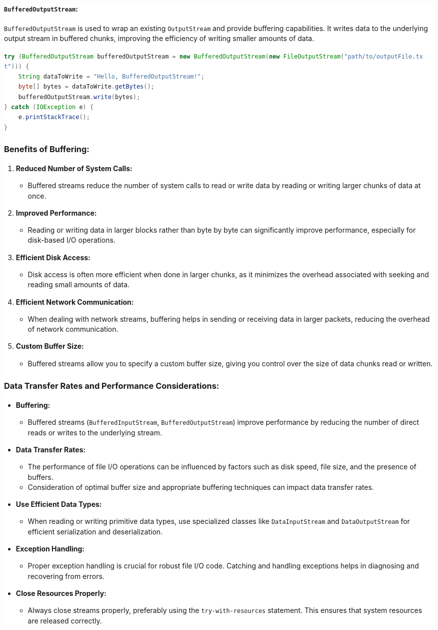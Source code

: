 #### `BufferedOutputStream`:
`BufferedOutputStream` is used to wrap an existing `OutputStream` and provide buffering capabilities. It writes data to the underlying output stream in buffered chunks, improving the efficiency of writing smaller amounts of data.

```java
try (BufferedOutputStream bufferedOutputStream = new BufferedOutputStream(new FileOutputStream("path/to/outputFile.txt"))) {
    String dataToWrite = "Hello, BufferedOutputStream!";
    byte[] bytes = dataToWrite.getBytes();
    bufferedOutputStream.write(bytes);
} catch (IOException e) {
    e.printStackTrace();
}
```
### Benefits of Buffering:

1. **Reduced Number of System Calls:**
   - Buffered streams reduce the number of system calls to read or write data by reading or writing larger chunks of data at once.

2. **Improved Performance:**
   - Reading or writing data in larger blocks rather than byte by byte can significantly improve performance, especially for disk-based I/O operations.

3. **Efficient Disk Access:**
   - Disk access is often more efficient when done in larger chunks, as it minimizes the overhead associated with seeking and reading small amounts of data.

4. **Efficient Network Communication:**
   - When dealing with network streams, buffering helps in sending or receiving data in larger packets, reducing the overhead of network communication.

5. **Custom Buffer Size:**
   - Buffered streams allow you to specify a custom buffer size, giving you control over the size of data chunks read or written.
### Data Transfer Rates and Performance Considerations:

- **Buffering:**
  - Buffered streams (`BufferedInputStream`, `BufferedOutputStream`) improve performance by reducing the number of direct reads or writes to the underlying stream.

- **Data Transfer Rates:**
  - The performance of file I/O operations can be influenced by factors such as disk speed, file size, and the presence of buffers.
  - Consideration of optimal buffer size and appropriate buffering techniques can impact data transfer rates.

- **Use Efficient Data Types:**
  - When reading or writing primitive data types, use specialized classes like `DataInputStream` and `DataOutputStream` for efficient serialization and deserialization.

- **Exception Handling:**
  - Proper exception handling is crucial for robust file I/O code. Catching and handling exceptions helps in diagnosing and recovering from errors.

- **Close Resources Properly:**
  - Always close streams properly, preferably using the `try-with-resources` statement. This ensures that system resources are released correctly.
